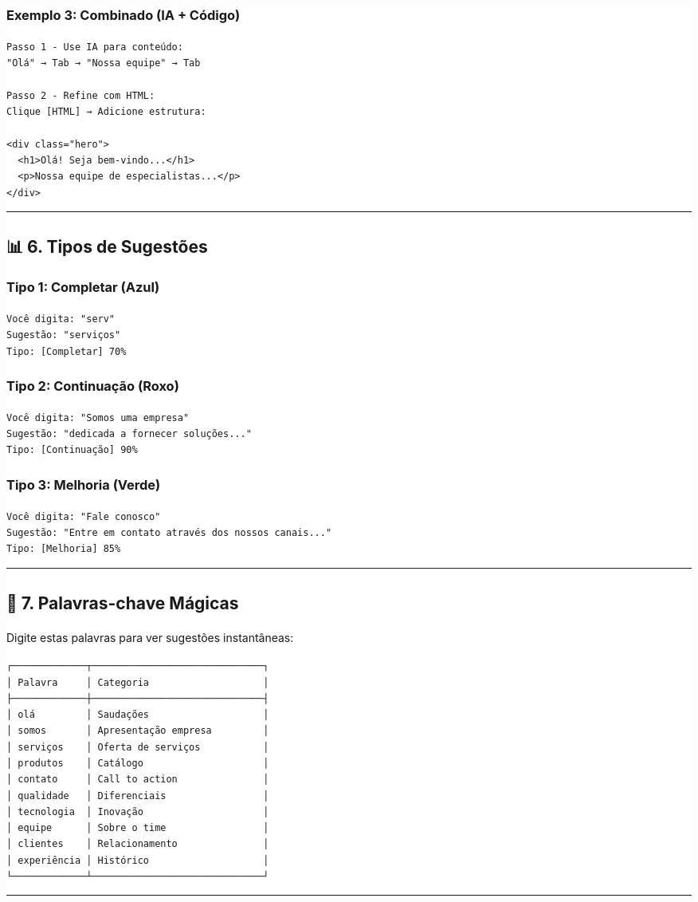 ### Exemplo 3: Combinado (IA + Código)

```
Passo 1 - Use IA para conteúdo:
"Olá" → Tab → "Nossa equipe" → Tab

Passo 2 - Refine com HTML:
Clique [HTML] → Adicione estrutura:

<div class="hero">
  <h1>Olá! Seja bem-vindo...</h1>
  <p>Nossa equipe de especialistas...</p>
</div>
```

---

## 📊 6. Tipos de Sugestões

### Tipo 1: Completar (Azul)
```
Você digita: "serv"
Sugestão: "serviços"
Tipo: [Completar] 70%
```

### Tipo 2: Continuação (Roxo)
```
Você digita: "Somos uma empresa"
Sugestão: "dedicada a fornecer soluções..."
Tipo: [Continuação] 90%
```

### Tipo 3: Melhoria (Verde)
```
Você digita: "Fale conosco"
Sugestão: "Entre em contato através dos nossos canais..."
Tipo: [Melhoria] 85%
```

---

## 🎯 7. Palavras-chave Mágicas

Digite estas palavras para ver sugestões instantâneas:

```
┌─────────────┬──────────────────────────────┐
│ Palavra     │ Categoria                    │
├─────────────┼──────────────────────────────┤
│ olá         │ Saudações                    │
│ somos       │ Apresentação empresa         │
│ serviços    │ Oferta de serviços           │
│ produtos    │ Catálogo                     │
│ contato     │ Call to action               │
│ qualidade   │ Diferenciais                 │
│ tecnologia  │ Inovação                     │
│ equipe      │ Sobre o time                 │
│ clientes    │ Relacionamento               │
│ experiência │ Histórico                    │
└─────────────┴──────────────────────────────┘
```

---